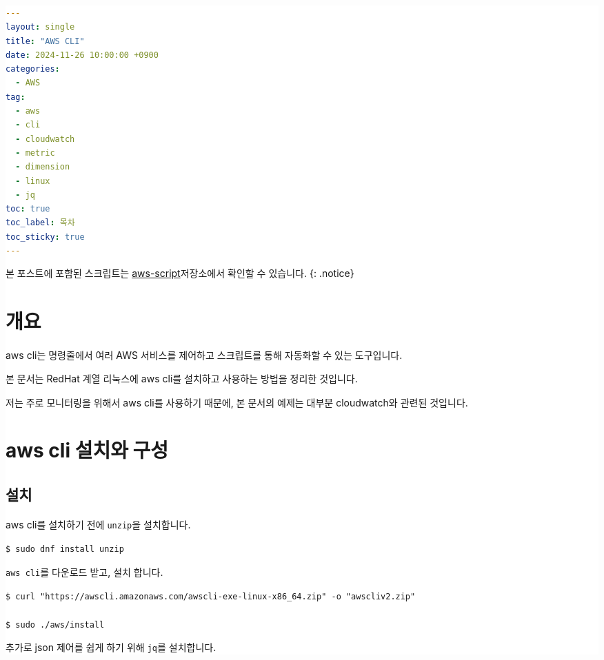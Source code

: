 ```yaml
---
layout: single
title: "AWS CLI"
date: 2024-11-26 10:00:00 +0900
categories: 
  - AWS
tag: 
  - aws
  - cli
  - cloudwatch
  - metric
  - dimension
  - linux
  - jq
toc: true
toc_label: 목차
toc_sticky: true
---
```


본 포스트에 포함된 스크립트는 [aws-script](https://github.com/NodleKang/scripts/tree/4f6c583dbd37da2e2e846a263f293f178f577d57/aws-scripts)저장소에서 확인할 수 있습니다.
{: .notice}

# 개요

aws cli는 명령줄에서 여러 AWS 서비스를 제어하고 스크립트를 통해 자동화할 수 있는 도구입니다.

본 문서는 RedHat 계열 리눅스에 aws cli를 설치하고 사용하는 방법을 정리한 것입니다.

저는 주로 모니터링을 위해서 aws cli를 사용하기 때문에, 본 문서의 예제는 대부분 cloudwatch와 관련된 것입니다.

# aws cli 설치와 구성

## 설치

aws cli를 설치하기 전에 `unzip`을 설치합니다.

```
$ sudo dnf install unzip
```

`aws cli`를 다운로드 받고, 설치 합니다.

```
$ curl "https://awscli.amazonaws.com/awscli-exe-linux-x86_64.zip" -o "awscliv2.zip"

$ sudo ./aws/install
```

추가로 json 제어를 쉽게 하기 위해 `jq`를 설치합니다.
